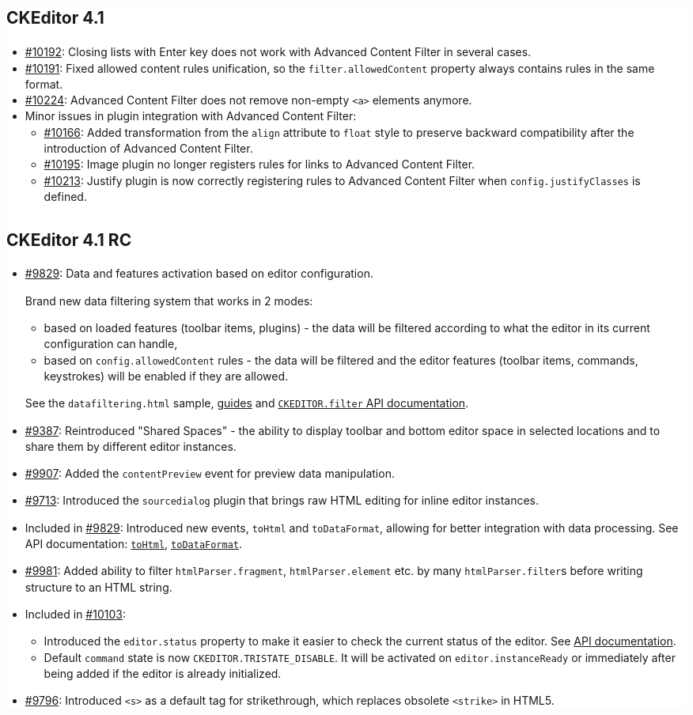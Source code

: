 
## CKEditor 4.1

* [#10192](http://dev.ckeditor.com/ticket/10192): Closing lists with Enter key does not work with Advanced Content Filter in several cases.
* [#10191](http://dev.ckeditor.com/ticket/10191): Fixed allowed content rules unification, so the `filter.allowedContent` property always contains rules in the same format.
* [#10224](http://dev.ckeditor.com/ticket/10224): Advanced Content Filter does not remove non-empty `<a>` elements anymore.
* Minor issues in plugin integration with Advanced Content Filter:
  * [#10166](http://dev.ckeditor.com/ticket/10166): Added transformation from the `align` attribute to `float` style to preserve backward compatibility after the introduction of Advanced Content Filter.
  * [#10195](http://dev.ckeditor.com/ticket/10195): Image plugin no longer registers rules for links to Advanced Content Filter.
  * [#10213](http://dev.ckeditor.com/ticket/10213): Justify plugin is now correctly registering rules to Advanced Content Filter when `config.justifyClasses` is defined.

## CKEditor 4.1 RC

* [#9829](http://dev.ckeditor.com/ticket/9829): Data and features activation based on editor configuration.

  Brand new data filtering system that works in 2 modes:

  * based on loaded features (toolbar items, plugins) - the data will be filtered according to what the editor in its
  current configuration can handle,
  * based on `config.allowedContent` rules - the data will be filtered and the editor features (toolbar items, commands,
  keystrokes) will be enabled if they are allowed.

  See the `datafiltering.html` sample, [guides](http://docs.ckeditor.com/#!/guide/dev_advanced_content_filter) and [`CKEDITOR.filter` API documentation](http://docs.ckeditor.com/#!/api/CKEDITOR.filter).
* [#9387](http://dev.ckeditor.com/ticket/9387): Reintroduced "Shared Spaces" - the ability to display toolbar and bottom editor space in selected locations and to share them by different editor instances.
* [#9907](http://dev.ckeditor.com/ticket/9907): Added the `contentPreview` event for preview data manipulation.
* [#9713](http://dev.ckeditor.com/ticket/9713): Introduced the `sourcedialog` plugin that brings raw HTML editing for inline editor instances.
* Included in [#9829](http://dev.ckeditor.com/ticket/9829): Introduced new events, `toHtml` and `toDataFormat`, allowing for better integration with data processing. See API documentation: [`toHtml`](http://docs.ckeditor.com/#!/api/CKEDITOR.editor-event-toHtml), [`toDataFormat`](http://docs.ckeditor.com/#!/api/CKEDITOR.editor-event-toDataFormat).
* [#9981](http://dev.ckeditor.com/ticket/9981): Added ability to filter `htmlParser.fragment`, `htmlParser.element` etc. by many `htmlParser.filter`s before writing structure to an HTML string.
* Included in [#10103](http://dev.ckeditor.com/ticket/10103):
  * Introduced the `editor.status` property to make it easier to check the current status of the editor. See [API documentation](http://docs.ckeditor.com/#!/api/CKEDITOR.editor-property-status).
  * Default `command` state is now `CKEDITOR.TRISTATE_DISABLE`. It will be activated on `editor.instanceReady` or immediately after being added if the editor is already initialized.
* [#9796](http://dev.ckeditor.com/ticket/9796): Introduced `<s>` as a default tag for strikethrough, which replaces obsolete `<strike>` in HTML5.
